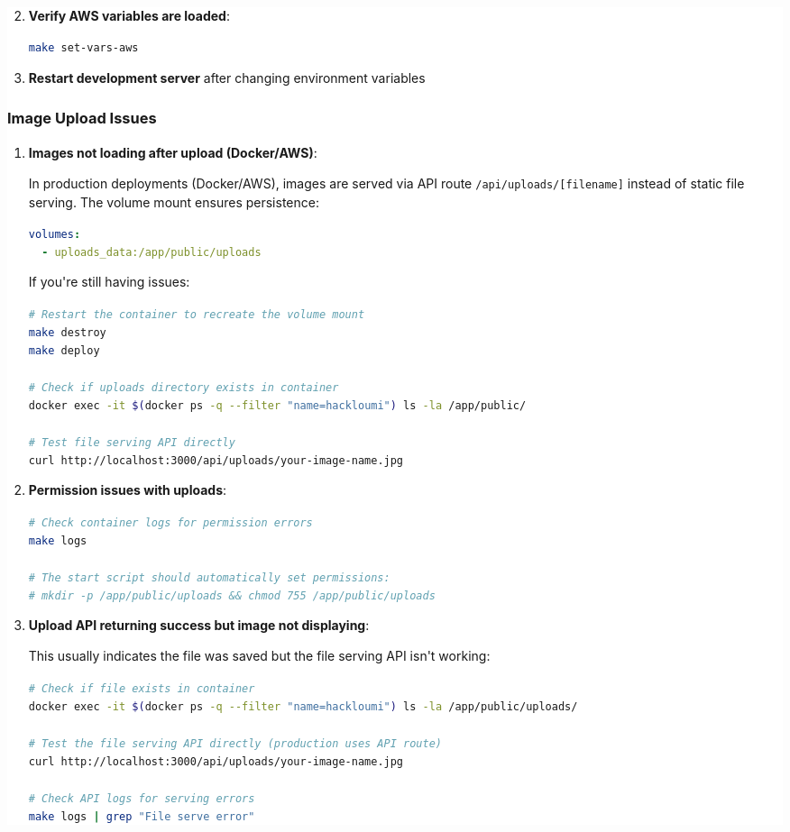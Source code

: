 2. **Verify AWS variables are loaded**:

   ```bash
   make set-vars-aws
   ```

3. **Restart development server** after changing environment variables

### Image Upload Issues

1. **Images not loading after upload (Docker/AWS)**:

   In production deployments (Docker/AWS), images are served via API route `/api/uploads/[filename]` instead of static file serving. The volume mount ensures persistence:

   ```yaml
   volumes:
     - uploads_data:/app/public/uploads
   ```

   If you're still having issues:

   ```bash
   # Restart the container to recreate the volume mount
   make destroy
   make deploy

   # Check if uploads directory exists in container
   docker exec -it $(docker ps -q --filter "name=hackloumi") ls -la /app/public/

   # Test file serving API directly
   curl http://localhost:3000/api/uploads/your-image-name.jpg
   ```

2. **Permission issues with uploads**:

   ```bash
   # Check container logs for permission errors
   make logs

   # The start script should automatically set permissions:
   # mkdir -p /app/public/uploads && chmod 755 /app/public/uploads
   ```

3. **Upload API returning success but image not displaying**:

   This usually indicates the file was saved but the file serving API isn't working:

   ```bash
   # Check if file exists in container
   docker exec -it $(docker ps -q --filter "name=hackloumi") ls -la /app/public/uploads/

   # Test the file serving API directly (production uses API route)
   curl http://localhost:3000/api/uploads/your-image-name.jpg

   # Check API logs for serving errors
   make logs | grep "File serve error"
   ```
